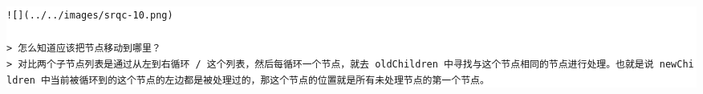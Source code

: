     ![](../../images/srqc-10.png)
    
    > 怎么知道应该把节点移动到哪里？
    > 对比两个子节点列表是通过从左到右循环 / 这个列表，然后每循环一个节点，就去 oldChildren 中寻找与这个节点相同的节点进行处理。也就是说 newChildren 中当前被循环到的这个节点的左边都是被处理过的，那这个节点的位置就是所有未处理节点的第一个节点。
    
    